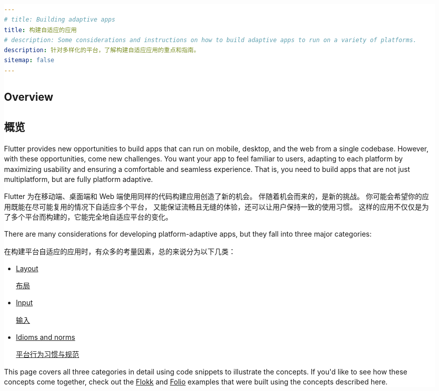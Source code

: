 ```yaml
---
# title: Building adaptive apps
title: 构建自适应的应用
# description: Some considerations and instructions on how to build adaptive apps to run on a variety of platforms.
description: 针对多样化的平台，了解构建自适应应用的重点和指南。
sitemap: false
---
```


<?code-excerpt path-base="ui/adaptive_app_demos"?>

## Overview

## 概览

Flutter provides new opportunities to build apps that can
run on mobile, desktop, and the web from a single codebase.
However, with these opportunities, come new challenges.
You want your app to feel familiar to users,
adapting to each platform by maximizing usability and
ensuring a comfortable and seamless experience.
That is, you need to build apps that are not just
multiplatform, but are fully platform adaptive.

Flutter 为在移动端、桌面端和 Web 端使用同样的代码构建应用创造了新的机会。
伴随着机会而来的，是新的挑战。
你可能会希望你的应用既能在尽可能复用的情况下自适应多个平台，
又能保证流畅且无缝的体验，还可以让用户保持一致的使用习惯。
这样的应用不仅仅是为了多个平台而构建的，它能完全地自适应平台的变化。

There are many considerations for developing platform-adaptive
apps, but they fall into three major categories:

在构建平台自适应的应用时，有众多的考量因素，总的来说分为以下几类：

* [Layout](#building-adaptive-layouts)

  [布局](#building-adaptive-layouts)

* [Input](#input)

  [输入](#input)

* [Idioms and norms](#idioms-and-norms)

  [平台行为习惯与规范](#idioms-and-norms)

<iframe style="max-width: 100%" width="560" height="315" src="{{site.bili.embed}}?aid=421723399&bvid=BV1i3411878z&cid=442392038&page=1&autoplay=false" title="Learn how to build platform-adaptive Flutter apps" {{site.bili.set}}></iframe>

This page covers all three categories in detail
using code snippets to illustrate the concepts.
If you'd like to see how these concepts come together,
check out the [Flokk][] and [Folio][] examples that
were built using the concepts described here.


[Flokk]: {{site.github}}/gskinnerTeam/flokk
[Folio]: {{site.github}}/gskinnerTeam/flutter-folio
[`Align`]: {{site.api}}/flutter/widgets/Align-class.html
[`AspectRatio`]: {{site.api}}/flutter/widgets/AspectRatio-class.html
[`Column`]: {{site.api}}/flutter/widgets/Column-class.html
[`ConstrainedBox`]: {{site.api}}/flutter/widgets/ConstrainedBox-class.html
[`CustomMultiChildLayout`]: {{site.api}}/flutter/widgets/CustomMultiChildLayout-class.html
[`CustomScrollView`]: {{site.api}}/flutter/widgets/CustomScrollView-class.html
[`CustomSingleChildLayout`]: {{site.api}}/flutter/widgets/CustomSingleChildLayout-class.html
[`Expanded`]: {{site.api}}/flutter/widgets/Expanded-class.html
[`Flex`]: {{site.api}}/flutter/widgets/Flex-class.html
[`Flexible`]: {{site.api}}/flutter/widgets/Flexible-class.html
[`Flow`]: {{site.api}}/flutter/widgets/Flow-class.html
[`FractionallySizedBox`]: {{site.api}}/flutter/widgets/FractionallySizedBox-class.html
[`GridView`]: {{site.api}}/flutter/widgets/GridView-class.html
[Layout widgets]: /ui/widgets/layout
[`LayoutBuilder`]: {{site.api}}/flutter/widgets/LayoutBuilder-class.html
[`ListView`]: {{site.api}}/flutter/widgets/ListView-class.html
[`Row`]: {{site.api}}/flutter/widgets/Row-class.html
[`SingleChildScrollView`]: {{site.api}}/flutter/widgets/SingleChildScrollView-class.html
[`Stack`]: {{site.api}}/flutter/widgets/Stack-class.html
[`Table`]: {{site.api}}/flutter/widgets/Table-class.html
[`Wrap`]: {{site.api}}/flutter/widgets/Wrap-class.html
[Material Design guide]: {{site.material2}}/design/layout/applying-density.html#usage
[`VisualDensity`]: {{site.api}}/flutter/material/VisualDensity-class.html
[`Platform`]: {{site.api}}/flutter/package-platform_platform/Platform-class.html
[`Listener`]: {{site.api}}/flutter/widgets/Listener-class.html
[`Actions`]: {{site.api}}/flutter/widgets/Actions-class.html
[`Focus`]: {{site.api}}/flutter/widgets/Focus-class.html
[`FocusableActionDetector`]: {{site.api}}/flutter/widgets/FocusableActionDetector-class.html
[`MouseRegion`]: {{site.api}}/flutter/widgets/MouseRegion-class.html
[`Shortcuts`]: {{site.api}}/flutter/widgets/Shortcuts-class.html
[`FocusTraversalGroup`]: {{site.api}}/flutter/widgets/FocusTraversalGroup-class.html
[`HardwareKeyboard`]: {{site.api}}/flutter/services/HardwareKeyboard-class.html
[`KeyboardListener`]: {{site.api}}/flutter/widgets/KeyboardListener-class.html
[`SelectableText`]: {{site.api}}/flutter/material/SelectableText-class.html
[`bits_dojo`]: {{site.github}}/bitsdojo/bitsdojo_window
[`anchored_popups`]: {{site.pub}}/packages/anchored_popups
[`context_menus`]: {{site.pub}}/packages/context_menus
[`custom_pop_up_menu`]: {{site.pub}}/packages/custom_pop_up_menu
[`flutter_portal`]: {{site.pub}}/packages/flutter_portal
[`super_tooltip`]: {{site.pub}}/packages/super_tooltip
[`Tooltip`]: {{site.api}}/flutter/material/Tooltip-class.html
[`Draggable`]: {{site.api}}/flutter/widgets/Draggable-class.html
[`DragTarget`]: {{site.api}}/flutter/widgets/DragTarget-class.html
[pre-made list packages]: {{site.pub}}/packages?q=reorderable+list
[Build high quality apps (Android)]: {{site.android-dev}}/quality
[Material guidelines on applying layout]: {{site.material}}/foundations/layout/applying-layout/window-size-classes
[Material guidelines on canonical layouts]: {{site.material}}/foundations/layout/canonical-layouts/overview
[Human interface guidelines (Apple)]: {{site.apple-dev}}/design/human-interface-guidelines/
[Material design for large screens]: {{site.material2}}/blog/material-design-for-large-screens
[Machine sizes and breakpoints (Microsoft)]: https://docs.microsoft.com/en-us/windows/uwp/design/layout/screen-sizes-and-breakpoints-for-responsive-desig
[Responsive design techniques (Microsoft)]: https://docs.microsoft.com/en-us/windows/uwp/design/layout/responsive-design
[UI design do's and don'ts (Apple)]: {{site.apple-dev}}/design/tips/